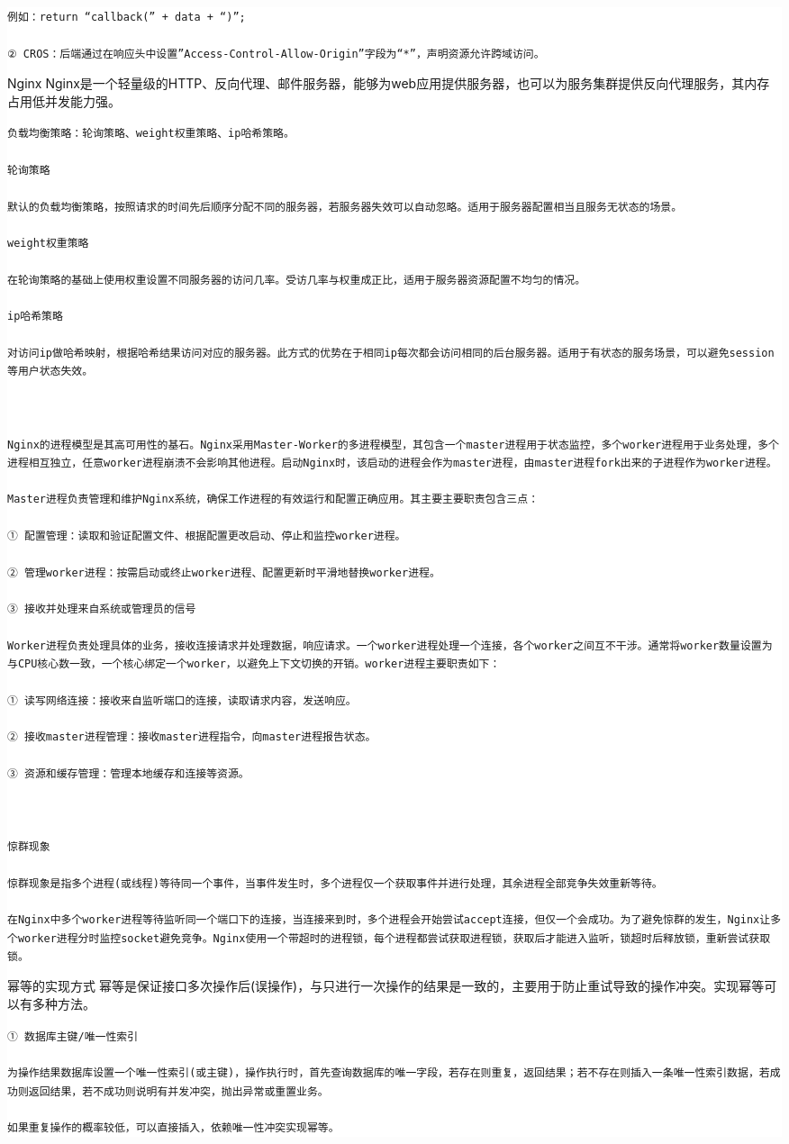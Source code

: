 	例如：return “callback(” + data + “)”;

	② CROS：后端通过在响应头中设置”Access-Control-Allow-Origin”字段为“*”，声明资源允许跨域访问。



Nginx
Nginx是一个轻量级的HTTP、反向代理、邮件服务器，能够为web应用提供服务器，也可以为服务集群提供反向代理服务，其内存占用低并发能力强。

	负载均衡策略：轮询策略、weight权重策略、ip哈希策略。

	轮询策略

	默认的负载均衡策略，按照请求的时间先后顺序分配不同的服务器，若服务器失效可以自动忽略。适用于服务器配置相当且服务无状态的场景。

	weight权重策略

	在轮询策略的基础上使用权重设置不同服务器的访问几率。受访几率与权重成正比，适用于服务器资源配置不均匀的情况。

	ip哈希策略

	对访问ip做哈希映射，根据哈希结果访问对应的服务器。此方式的优势在于相同ip每次都会访问相同的后台服务器。适用于有状态的服务场景，可以避免session等用户状态失效。

	

	Nginx的进程模型是其高可用性的基石。Nginx采用Master-Worker的多进程模型，其包含一个master进程用于状态监控，多个worker进程用于业务处理，多个进程相互独立，任意worker进程崩溃不会影响其他进程。启动Nginx时，该启动的进程会作为master进程，由master进程fork出来的子进程作为worker进程。

	Master进程负责管理和维护Nginx系统，确保工作进程的有效运行和配置正确应用。其主要主要职责包含三点：

	① 配置管理：读取和验证配置文件、根据配置更改启动、停止和监控worker进程。

	② 管理worker进程：按需启动或终止worker进程、配置更新时平滑地替换worker进程。

	③ 接收并处理来自系统或管理员的信号

	Worker进程负责处理具体的业务，接收连接请求并处理数据，响应请求。一个worker进程处理一个连接，各个worker之间互不干涉。通常将worker数量设置为与CPU核心数一致，一个核心绑定一个worker，以避免上下文切换的开销。worker进程主要职责如下：

	① 读写网络连接：接收来自监听端口的连接，读取请求内容，发送响应。

	② 接收master进程管理：接收master进程指令，向master进程报告状态。

	③ 资源和缓存管理：管理本地缓存和连接等资源。



	惊群现象

	惊群现象是指多个进程(或线程)等待同一个事件，当事件发生时，多个进程仅一个获取事件并进行处理，其余进程全部竞争失效重新等待。

	在Nginx中多个worker进程等待监听同一个端口下的连接，当连接来到时，多个进程会开始尝试accept连接，但仅一个会成功。为了避免惊群的发生，Nginx让多个worker进程分时监控socket避免竞争。Nginx使用一个带超时的进程锁，每个进程都尝试获取进程锁，获取后才能进入监听，锁超时后释放锁，重新尝试获取锁。





幂等的实现方式
幂等是保证接口多次操作后(误操作)，与只进行一次操作的结果是一致的，主要用于防止重试导致的操作冲突。实现幂等可以有多种方法。

	① 数据库主键/唯一性索引

	为操作结果数据库设置一个唯一性索引(或主键)，操作执行时，首先查询数据库的唯一字段，若存在则重复，返回结果；若不存在则插入一条唯一性索引数据，若成功则返回结果，若不成功则说明有并发冲突，抛出异常或重置业务。

	如果重复操作的概率较低，可以直接插入，依赖唯一性冲突实现幂等。
